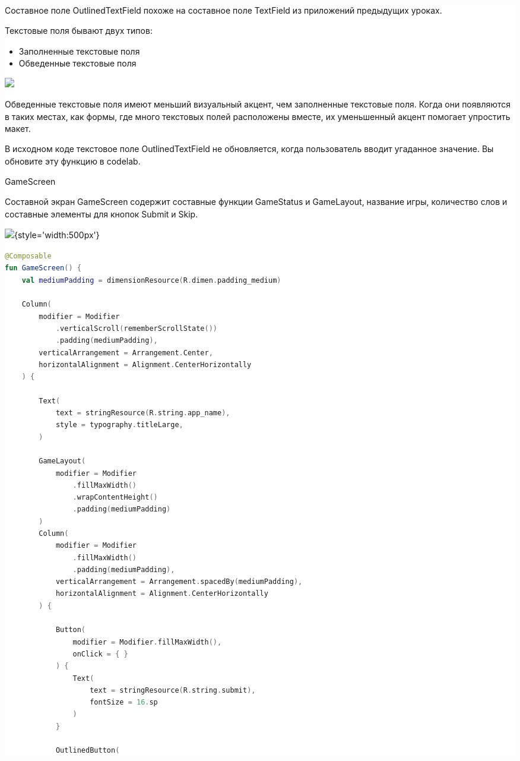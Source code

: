 Составное поле OutlinedTextField похоже на составное поле TextField из приложений предыдущих уроках.

Текстовые поля бывают двух типов:

- Заполненные текстовые поля
- Обведенные текстовые поля

![](https://developer.android.com/static/codelabs/basic-android-kotlin-compose-viewmodel-and-state/img/3df34220c3d177eb_856.png)

Обведенные текстовые поля имеют меньший визуальный акцент, чем заполненные текстовые поля. Когда они появляются в таких местах, как формы, где много текстовых полей расположены вместе, их уменьшенный акцент помогает упростить макет.

В исходном коде текстовое поле OutlinedTextField не обновляется, когда пользователь вводит угаданное значение. Вы обновите эту функцию в codelab.

GameScreen

Составной экран GameScreen содержит составные функции GameStatus и GameLayout, название игры, количество слов и составные элементы для кнопок Submit и Skip.

![](https://developer.android.com/static/codelabs/basic-android-kotlin-compose-viewmodel-and-state/img/ac79bf1ed6375a27_856.png){style='width:500px'}

```kt
@Composable
fun GameScreen() {
    val mediumPadding = dimensionResource(R.dimen.padding_medium)

    Column(
        modifier = Modifier
            .verticalScroll(rememberScrollState())
            .padding(mediumPadding),
        verticalArrangement = Arrangement.Center,
        horizontalAlignment = Alignment.CenterHorizontally
    ) {

        Text(
            text = stringResource(R.string.app_name),
            style = typography.titleLarge,
        )

        GameLayout(
            modifier = Modifier
                .fillMaxWidth()
                .wrapContentHeight()
                .padding(mediumPadding)
        )
        Column(
            modifier = Modifier
                .fillMaxWidth()
                .padding(mediumPadding),
            verticalArrangement = Arrangement.spacedBy(mediumPadding),
            horizontalAlignment = Alignment.CenterHorizontally
        ) {

            Button(
                modifier = Modifier.fillMaxWidth(),
                onClick = { }
            ) {
                Text(
                    text = stringResource(R.string.submit),
                    fontSize = 16.sp
                )
            }

            OutlinedButton(
```